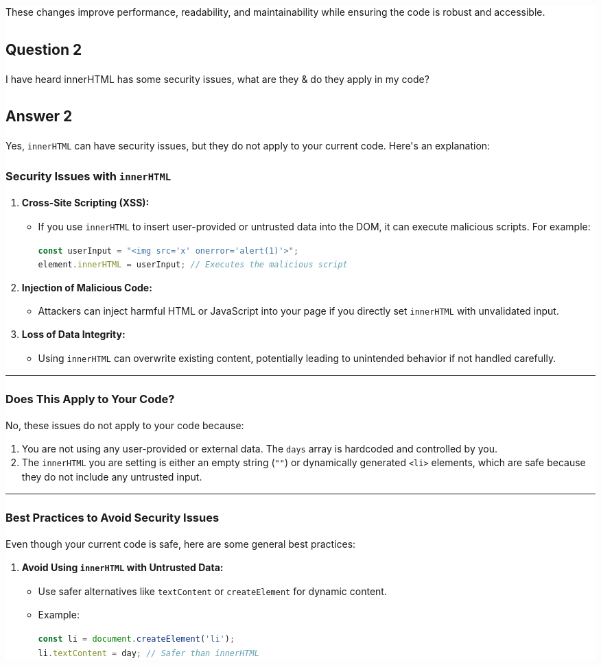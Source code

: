 These changes improve performance, readability, and maintainability while ensuring the code is robust and accessible.

## Question 2

I have heard innerHTML has some security issues, what are they & do they apply in my code?

## Answer 2

Yes, `innerHTML` can have security issues, but they do not apply to your current code. Here's an explanation:

### **Security Issues with `innerHTML`**

1. **Cross-Site Scripting (XSS):**
   - If you use `innerHTML` to insert user-provided or untrusted data into the DOM, it can execute malicious scripts. For example:

     ```javascript
     const userInput = "<img src='x' onerror='alert(1)'>";
     element.innerHTML = userInput; // Executes the malicious script
     ```

2. **Injection of Malicious Code:**
   - Attackers can inject harmful HTML or JavaScript into your page if you directly set `innerHTML` with unvalidated input.

3. **Loss of Data Integrity:**
   - Using `innerHTML` can overwrite existing content, potentially leading to unintended behavior if not handled carefully.

---

### **Does This Apply to Your Code?**

No, these issues do not apply to your code because:

1. You are not using any user-provided or external data. The `days` array is hardcoded and controlled by you.
2. The `innerHTML` you are setting is either an empty string (`""`) or dynamically generated `<li>` elements, which are safe because they do not include any untrusted input.

---

### **Best Practices to Avoid Security Issues**

Even though your current code is safe, here are some general best practices:

1. **Avoid Using `innerHTML` with Untrusted Data:**
   - Use safer alternatives like `textContent` or `createElement` for dynamic content.
   - Example:

     ```javascript
     const li = document.createElement('li');
     li.textContent = day; // Safer than innerHTML
     ```
